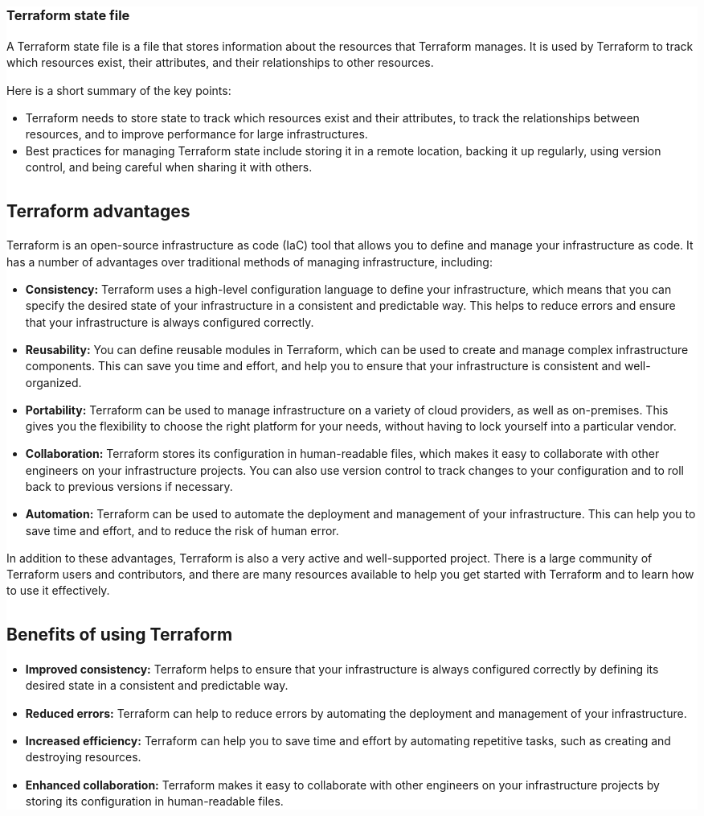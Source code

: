 ### Terraform state file

A Terraform state file is a file that stores information about the resources that Terraform manages. It is used by Terraform to track which resources exist, their attributes, and their relationships to other resources.

Here is a short summary of the key points:
- Terraform needs to store state to track which resources exist and their attributes, to track the relationships between resources, and to improve performance for large infrastructures.
- Best practices for managing Terraform state include storing it in a remote location, backing it up regularly, using version control, and being careful when sharing it with others.

## Terraform advantages

Terraform is an open-source infrastructure as code (IaC) tool that allows you to define and manage your infrastructure as code. It has a number of advantages over traditional methods of managing infrastructure, including:

- **Consistency:** Terraform uses a high-level configuration language to define your infrastructure, which means that you can specify the desired state of your infrastructure in a consistent and predictable way. This helps to reduce errors and ensure that your infrastructure is always configured correctly.

- **Reusability:** You can define reusable modules in Terraform, which can be used to create and manage complex infrastructure components. This can save you time and effort, and help you to ensure that your infrastructure is consistent and well-organized.

- **Portability:** Terraform can be used to manage infrastructure on a variety of cloud providers, as well as on-premises. This gives you the flexibility to choose the right platform for your needs, without having to lock yourself into a particular vendor.

- **Collaboration:** Terraform stores its configuration in human-readable files, which makes it easy to collaborate with other engineers on your infrastructure projects. You can also use version control to track changes to your configuration and to roll back to previous versions if necessary.

- **Automation:** Terraform can be used to automate the deployment and management of your infrastructure. This can help you to save time and effort, and to reduce the risk of human error.

In addition to these advantages, Terraform is also a very active and well-supported project. There is a large community of Terraform users and contributors, and there are many resources available to help you get started with Terraform and to learn how to use it effectively.

## Benefits of using Terraform

- **Improved consistency:** Terraform helps to ensure that your infrastructure is always configured correctly by defining its desired state in a consistent and predictable way.

- **Reduced errors:** Terraform can help to reduce errors by automating the deployment and management of your infrastructure.

- **Increased efficiency:** Terraform can help you to save time and effort by automating repetitive tasks, such as creating and destroying resources.

- **Enhanced collaboration:** Terraform makes it easy to collaborate with other engineers on your infrastructure projects by storing its configuration in human-readable files.
